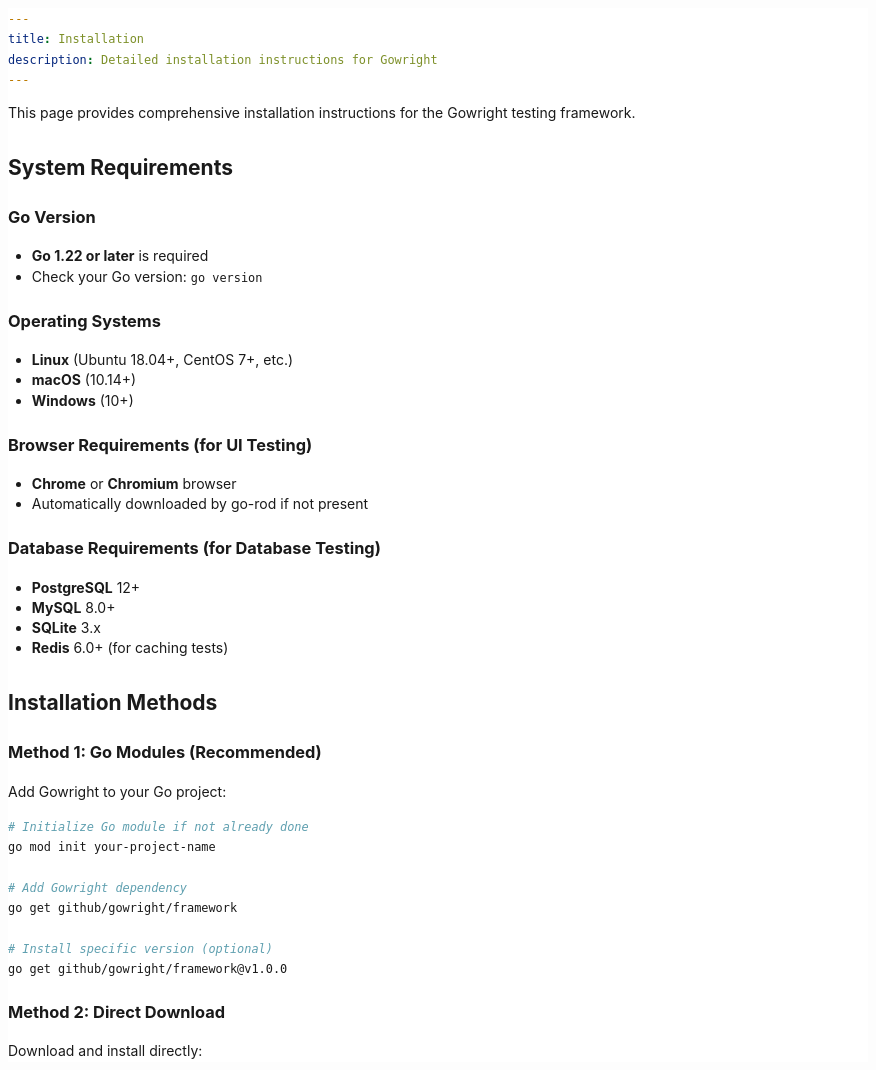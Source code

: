 ```yaml
---
title: Installation
description: Detailed installation instructions for Gowright
---
```


This page provides comprehensive installation instructions for the Gowright testing framework.

## System Requirements

### Go Version
- **Go 1.22 or later** is required
- Check your Go version: `go version`

### Operating Systems
- **Linux** (Ubuntu 18.04+, CentOS 7+, etc.)
- **macOS** (10.14+)
- **Windows** (10+)

### Browser Requirements (for UI Testing)
- **Chrome** or **Chromium** browser
- Automatically downloaded by go-rod if not present

### Database Requirements (for Database Testing)
- **PostgreSQL** 12+
- **MySQL** 8.0+
- **SQLite** 3.x
- **Redis** 6.0+ (for caching tests)

## Installation Methods

### Method 1: Go Modules (Recommended)

Add Gowright to your Go project:

```bash
# Initialize Go module if not already done
go mod init your-project-name

# Add Gowright dependency
go get github/gowright/framework

# Install specific version (optional)
go get github/gowright/framework@v1.0.0
```

### Method 2: Direct Download

Download and install directly:
